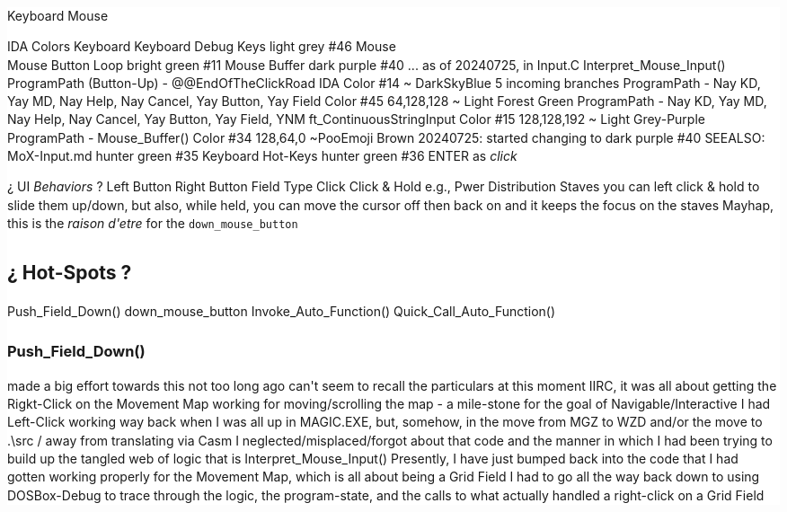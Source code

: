 
Keyboard
Mouse





IDA Colors
Keyboard
Keyboard Debug Keys     light grey #46
Mouse           
Mouse Button Loop       bright green #11
Mouse Buffer    dark purple #40
...
    as of 20240725, in Input.C Interpret_Mouse_Input()
        ProgramPath (Button-Up) - @@EndOfTheClickRoad
            IDA Color #14 ~ DarkSkyBlue
            5 incoming branches
        ProgramPath - Nay KD, Yay MD, Nay Help, Nay Cancel, Yay Button, Yay Field
            Color #45  64,128,128  ~ Light Forest Green
        ProgramPath - Nay KD, Yay MD, Nay Help, Nay Cancel, Yay Button, Yay Field, YNM ft_ContinuousStringInput
            Color #15  128,128,192  ~ Light Grey-Purple
        ProgramPath - Mouse_Buffer()
            Color #34 128,64,0 ~PooEmoji Brown
            20240725: started changing to dark purple #40  SEEALSO: MoX-Input.md
hunter green #35  Keyboard Hot-Keys
hunter green #36  ENTER as *click*








¿ UI *Behaviors* ?
Left Button
Right Button
Field Type
Click
Click & Hold
    e.g., Pwer Distribution Staves
        you can left click & hold to slide them up/down,
        but also, while held, you can move the cursor off then back on and it keeps the focus on the staves
        Mayhap, this is the *raison d'etre* for the `down_mouse_button`



## ¿ Hot-Spots ?
Push_Field_Down()
down_mouse_button
Invoke_Auto_Function()
Quick_Call_Auto_Function()

### Push_Field_Down()
made a big effort towards this not too long ago
can't seem to recall the particulars at this moment
IIRC, it was all about getting the Rigkt-Click on the Movement Map working for moving/scrolling the map - a mile-stone for the goal of Navigable/Interactive
I had Left-Click working way back when I was all up in MAGIC.EXE, but, somehow, in the move from MGZ to WZD and/or the move to .\src / away from translating via Casm
    I neglected/misplaced/forgot about that code and the manner in which I had been trying to build up the tangled web of logic that is Interpret_Mouse_Input()
Presently, I have just bumped back into the code that I had gotten working properly for the Movement Map, which is all about being a Grid Field
    I had to go all the way back down to using DOSBox-Debug to trace through the logic, the program-state,
        and the calls to what actually handled a right-click on a Grid Field